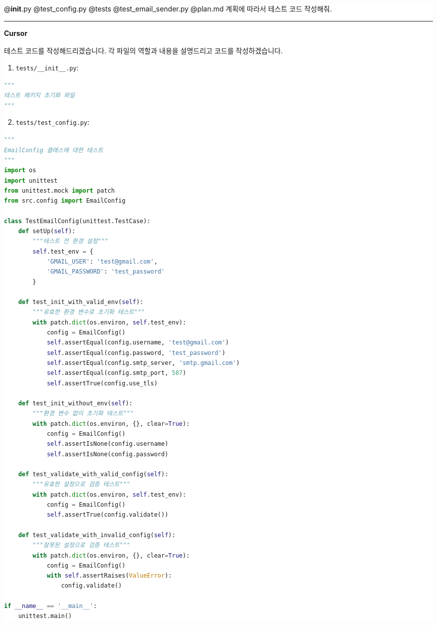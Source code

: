 @__init__.py @test_config.py @tests @test_email_sender.py @plan.md 계획에 따라서 테스트 코드 작성해줘.

---

**Cursor**

테스트 코드를 작성해드리겠습니다. 각 파일의 역할과 내용을 설명드리고 코드를 작성하겠습니다.

1. `tests/__init__.py`:
```python
"""
테스트 패키지 초기화 파일
"""
```

2. `tests/test_config.py`:
```python
"""
EmailConfig 클래스에 대한 테스트
"""
import os
import unittest
from unittest.mock import patch
from src.config import EmailConfig

class TestEmailConfig(unittest.TestCase):
    def setUp(self):
        """테스트 전 환경 설정"""
        self.test_env = {
            'GMAIL_USER': 'test@gmail.com',
            'GMAIL_PASSWORD': 'test_password'
        }
    
    def test_init_with_valid_env(self):
        """유효한 환경 변수로 초기화 테스트"""
        with patch.dict(os.environ, self.test_env):
            config = EmailConfig()
            self.assertEqual(config.username, 'test@gmail.com')
            self.assertEqual(config.password, 'test_password')
            self.assertEqual(config.smtp_server, 'smtp.gmail.com')
            self.assertEqual(config.smtp_port, 587)
            self.assertTrue(config.use_tls)
    
    def test_init_without_env(self):
        """환경 변수 없이 초기화 테스트"""
        with patch.dict(os.environ, {}, clear=True):
            config = EmailConfig()
            self.assertIsNone(config.username)
            self.assertIsNone(config.password)
    
    def test_validate_with_valid_config(self):
        """유효한 설정으로 검증 테스트"""
        with patch.dict(os.environ, self.test_env):
            config = EmailConfig()
            self.assertTrue(config.validate())
    
    def test_validate_with_invalid_config(self):
        """잘못된 설정으로 검증 테스트"""
        with patch.dict(os.environ, {}, clear=True):
            config = EmailConfig()
            with self.assertRaises(ValueError):
                config.validate()

if __name__ == '__main__':
    unittest.main()
```
